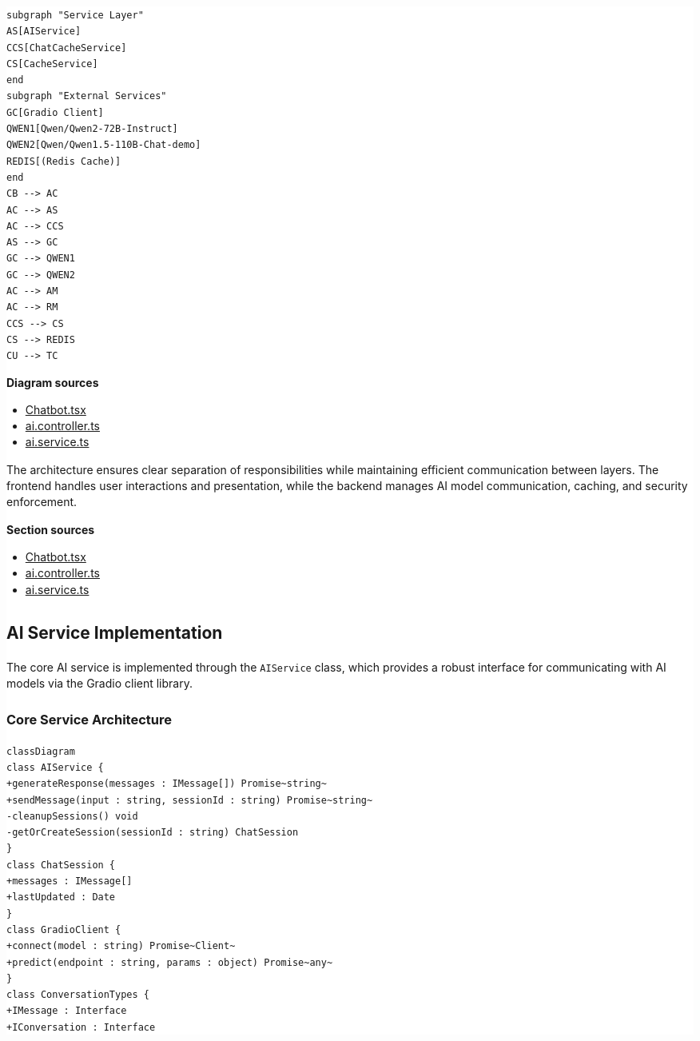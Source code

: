 ```mermaid
subgraph "Service Layer"
AS[AIService]
CCS[ChatCacheService]
CS[CacheService]
end
subgraph "External Services"
GC[Gradio Client]
QWEN1[Qwen/Qwen2-72B-Instruct]
QWEN2[Qwen/Qwen1.5-110B-Chat-demo]
REDIS[(Redis Cache)]
end
CB --> AC
AC --> AS
AC --> CCS
AS --> GC
GC --> QWEN1
GC --> QWEN2
AC --> AM
AC --> RM
CCS --> CS
CS --> REDIS
CU --> TC
```

**Diagram sources**
- [Chatbot.tsx](file://src/components/Chatbot.tsx#L1-L50)
- [ai.controller.ts](file://api-fastify/src/controllers/ai.controller.ts#L1-L30)
- [ai.service.ts](file://api-fastify/src/services/ai.service.ts#L1-L40)

The architecture ensures clear separation of responsibilities while maintaining efficient communication between layers. The frontend handles user interactions and presentation, while the backend manages AI model communication, caching, and security enforcement.

**Section sources**
- [Chatbot.tsx](file://src/components/Chatbot.tsx#L1-L100)
- [ai.controller.ts](file://api-fastify/src/controllers/ai.controller.ts#L1-L70)
- [ai.service.ts](file://api-fastify/src/services/ai.service.ts#L1-L131)

## AI Service Implementation

The core AI service is implemented through the `AIService` class, which provides a robust interface for communicating with AI models via the Gradio client library.

### Core Service Architecture

```mermaid
classDiagram
class AIService {
+generateResponse(messages : IMessage[]) Promise~string~
+sendMessage(input : string, sessionId : string) Promise~string~
-cleanupSessions() void
-getOrCreateSession(sessionId : string) ChatSession
}
class ChatSession {
+messages : IMessage[]
+lastUpdated : Date
}
class GradioClient {
+connect(model : string) Promise~Client~
+predict(endpoint : string, params : object) Promise~any~
}
class ConversationTypes {
+IMessage : Interface
+IConversation : Interface
```